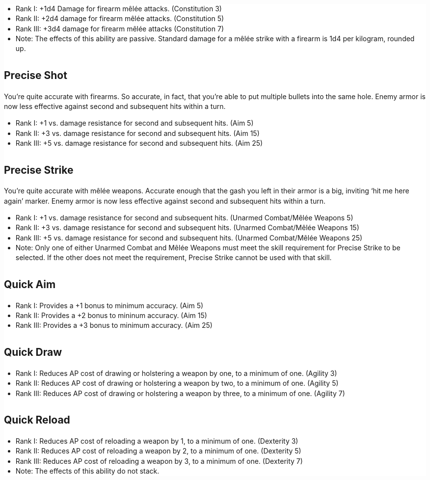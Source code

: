 -	Rank I: +1d4 Damage for firearm mêlée attacks. (Constitution 3)
-	Rank II: +2d4 damage for firearm mêlée attacks. (Constitution 5)
-	Rank III: +3d4 damage for firearm mêlée attacks (Constitution 7)
-	Note: The effects of this ability are passive. Standard damage for a mêlée strike with a firearm is 1d4 per kilogram, rounded up.

## Precise Shot
You’re quite accurate with firearms. So accurate, in fact, that you’re able to put multiple bullets into the same hole. Enemy armor is now less effective against second and subsequent hits within a turn.

-	Rank I: +1 vs. damage resistance for second and subsequent hits. (Aim 5)
-	Rank II: +3 vs. damage resistance for second and subsequent hits. (Aim 15)
-	Rank III: +5 vs. damage resistance for second and subsequent hits. (Aim 25)

## Precise Strike
You’re quite accurate with mêlée weapons. Accurate enough that the gash you left in their armor is a big, inviting ‘hit me here again’ marker. Enemy armor is now less effective against second and subsequent hits within a turn.

-	Rank I: +1 vs. damage resistance for second and subsequent hits.  (Unarmed Combat/Mêlée Weapons 5)
-	Rank II: +3 vs. damage resistance for second and subsequent hits.  (Unarmed Combat/Mêlée Weapons 15)
-	Rank III: +5 vs. damage resistance for second and subsequent hits.  (Unarmed Combat/Mêlée Weapons 25)
-	Note: Only one of either Unarmed Combat and Mêlée Weapons must meet the skill requirement for Precise Strike to be selected. If the other does not meet the requirement, Precise Strike cannot be used with that skill.

## Quick Aim

-	Rank I: Provides a +1 bonus to minimum accuracy. (Aim 5)
-	Rank II: Provides a +2 bonus to mininum accuracy. (Aim 15)
-	Rank III: Provides a +3 bonus to minimum accuracy. (Aim 25)

## Quick Draw

-	Rank I: Reduces AP cost of drawing or holstering a weapon by one, to a minimum of one. (Agility 3)
-	Rank II: Reduces AP cost of drawing or holstering a weapon by two, to a minimum of one. (Agility 5)
-	Rank III: Reduces AP cost of drawing or holstering a weapon by three, to a minimum of one. (Agility 7)

## Quick Reload

-  Rank I: Reduces AP cost of reloading a weapon by 1, to a minimum of 	one. (Dexterity 3)
-	Rank II: Reduces AP cost of reloading a weapon by 2, to a minimum of one. (Dexterity 5)
-	Rank III: Reduces AP cost of reloading a weapon by 3, to a minimum of one. (Dexterity 7)
-	Note: The effects of this ability do not stack.
